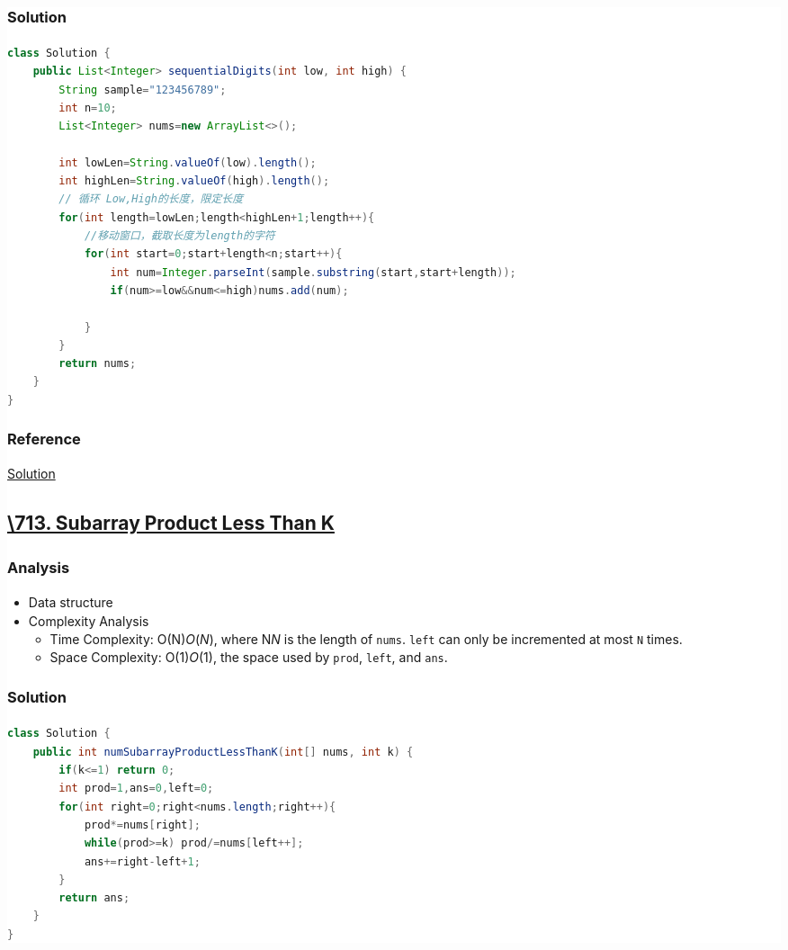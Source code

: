 ### Solution

```java
class Solution {
    public List<Integer> sequentialDigits(int low, int high) {
        String sample="123456789";
        int n=10;
        List<Integer> nums=new ArrayList<>();
        
        int lowLen=String.valueOf(low).length();
        int highLen=String.valueOf(high).length();
        // 循环 Low,High的长度，限定长度
        for(int length=lowLen;length<highLen+1;length++){
            //移动窗口，截取长度为length的字符
            for(int start=0;start+length<n;start++){
                int num=Integer.parseInt(sample.substring(start,start+length));
                if(num>=low&&num<=high)nums.add(num);

            }
        }
        return nums;
    }
}
```

### Reference

[Solution](https://leetcode.com/problems/sequential-digits/solution/)

## [\713. Subarray Product Less Than K](https://leetcode.com/problems/subarray-product-less-than-k/)

### Analysis

- Data structure
- Complexity Analysis
  - Time Complexity: O(N)*O*(*N*), where N*N* is the length of `nums`. `left` can only be incremented at most `N` times.
  - Space Complexity: O(1)*O*(1), the space used by `prod`, `left`, and `ans`.

### Solution

```java
class Solution {
    public int numSubarrayProductLessThanK(int[] nums, int k) {
        if(k<=1) return 0;
        int prod=1,ans=0,left=0;
        for(int right=0;right<nums.length;right++){
            prod*=nums[right];
            while(prod>=k) prod/=nums[left++];
            ans+=right-left+1;
        }
        return ans;
    }
}
```
